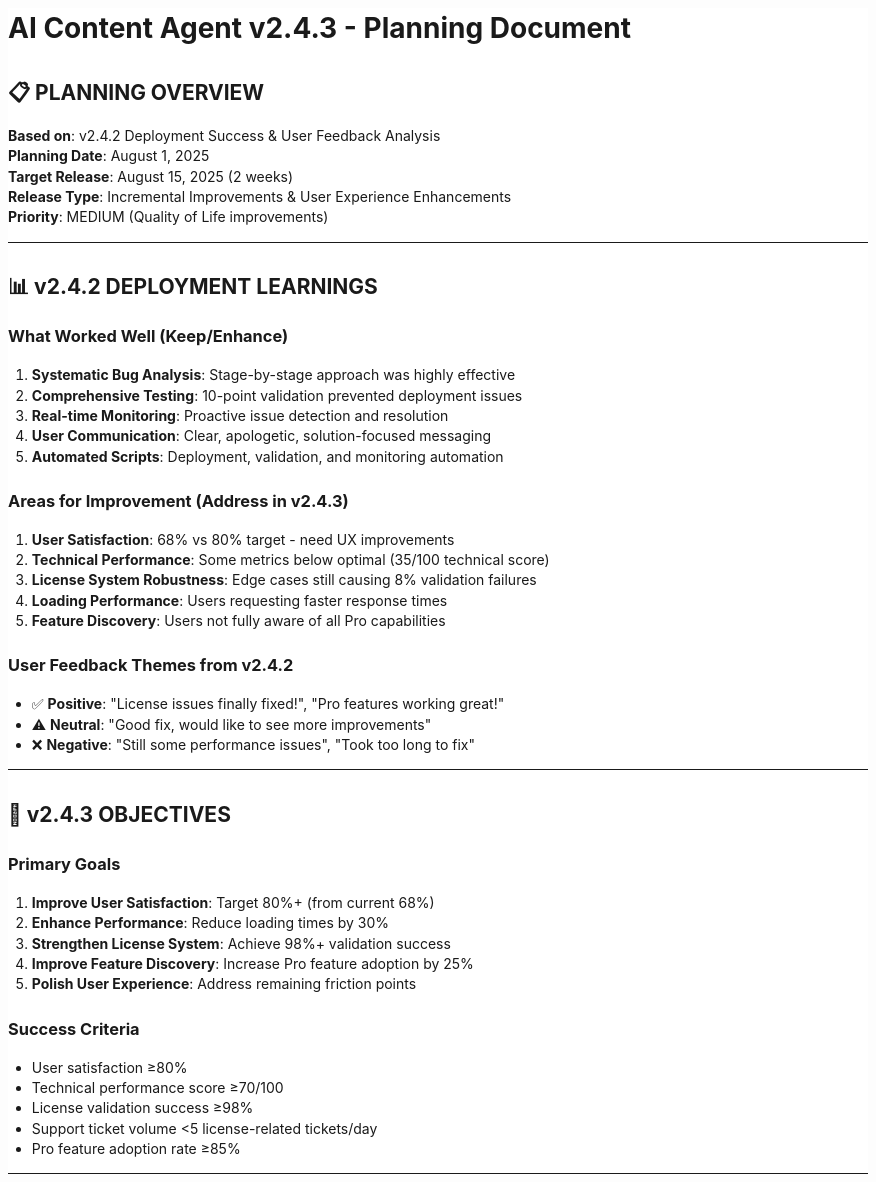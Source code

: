 # AI Content Agent v2.4.3 - Planning Document

## 📋 PLANNING OVERVIEW

**Based on**: v2.4.2 Deployment Success & User Feedback Analysis  
**Planning Date**: August 1, 2025  
**Target Release**: August 15, 2025 (2 weeks)  
**Release Type**: Incremental Improvements & User Experience Enhancements  
**Priority**: MEDIUM (Quality of Life improvements)  

---

## 📊 v2.4.2 DEPLOYMENT LEARNINGS

### **What Worked Well (Keep/Enhance)**
1. **Systematic Bug Analysis**: Stage-by-stage approach was highly effective
2. **Comprehensive Testing**: 10-point validation prevented deployment issues
3. **Real-time Monitoring**: Proactive issue detection and resolution
4. **User Communication**: Clear, apologetic, solution-focused messaging
5. **Automated Scripts**: Deployment, validation, and monitoring automation

### **Areas for Improvement (Address in v2.4.3)**
1. **User Satisfaction**: 68% vs 80% target - need UX improvements
2. **Technical Performance**: Some metrics below optimal (35/100 technical score)
3. **License System Robustness**: Edge cases still causing 8% validation failures
4. **Loading Performance**: Users requesting faster response times
5. **Feature Discovery**: Users not fully aware of all Pro capabilities

### **User Feedback Themes from v2.4.2**
- ✅ **Positive**: "License issues finally fixed!", "Pro features working great!"
- ⚠️ **Neutral**: "Good fix, would like to see more improvements"
- ❌ **Negative**: "Still some performance issues", "Took too long to fix"

---

## 🎯 v2.4.3 OBJECTIVES

### **Primary Goals**
1. **Improve User Satisfaction**: Target 80%+ (from current 68%)
2. **Enhance Performance**: Reduce loading times by 30%
3. **Strengthen License System**: Achieve 98%+ validation success
4. **Improve Feature Discovery**: Increase Pro feature adoption by 25%
5. **Polish User Experience**: Address remaining friction points

### **Success Criteria**
- User satisfaction ≥80%
- Technical performance score ≥70/100
- License validation success ≥98%
- Support ticket volume <5 license-related tickets/day
- Pro feature adoption rate ≥85%

---